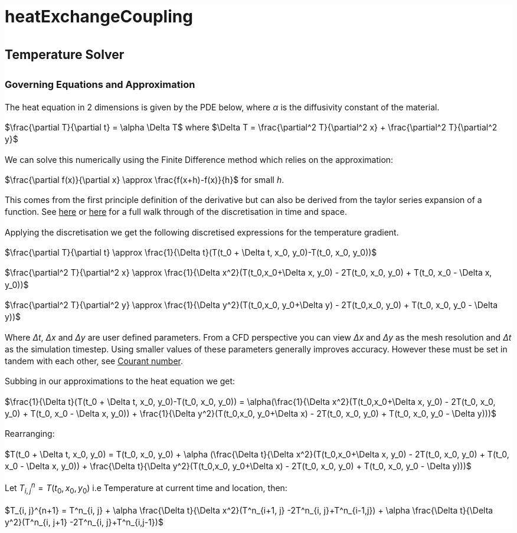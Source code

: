 # heatExchangeCoupling

## Temperature Solver

### Governing Equations and Approximation

The heat equation in 2 dimensions is given by the PDE below, where $\alpha$ is the diffusivity constant of the material.

$\frac{\partial T}{\partial t} = \alpha \Delta T$ where $\Delta T = \frac{\partial^2 T}{\partial^2 x} + \frac{\partial^2 T}{\partial^2 y}$

We can solve this numerically using the Finite Difference method which relies on the approximation:

$\frac{\partial f(x)}{\partial x} \approx \frac{f(x+h)-f(x)}{h}$ for small $h$.

This comes from the first principle definition of the derivative but can also be derived from the taylor series expansion of a function. See [here](https://www.youtube.com/watch?v=ZuxAZxguv-0) or [here](https://github.com/barbagroup/CFDPython/tree/master) for a full walk through of the discretisation in time and space.

Applying the discretisation we get the following discretised expressions for the temperature gradient.

$\frac{\partial T}{\partial t} \approx \frac{1}{\Delta t}(T(t_0 + \Delta t, x_0, y_0)-T(t_0, x_0, y_0))$

$\frac{\partial^2 T}{\partial^2 x} \approx \frac{1}{\Delta x^2}(T(t_0,x_0+\Delta x, y_0) - 2T(t_0, x_0, y_0) + T(t_0, x_0 - \Delta x, y_0))$

$\frac{\partial^2 T}{\partial^2 y} \approx \frac{1}{\Delta y^2}(T(t_0,x_0, y_0+\Delta y) - 2T(t_0,x_0, y_0) + T(t_0, x_0, y_0 - \Delta y))$

Where $\Delta t$, $\Delta x$ and $\Delta y$ are user defined parameters. From a CFD perspective you can view $\Delta x$ and $\Delta y$ as the mesh resolution and $\Delta t$ as the simulation timestep. Using smaller values of these parameters generally improves accuracy. However these must be set in tandem with each other, see [Courant number](https://en.wikipedia.org/wiki/Courant%E2%80%93Friedrichs%E2%80%93Lewy_condition).

Subbing in our approximations to the heat equation we get:

$\frac{1}{\Delta t}(T(t_0 + \Delta t, x_0, y_0)-T(t_0, x_0, y_0)) = \alpha(\frac{1}{\Delta x^2}(T(t_0,x_0+\Delta x, y_0) - 2T(t_0, x_0, y_0) + T(t_0, x_0 - \Delta x, y_0)) + \frac{1}{\Delta y^2}(T(t_0,x_0, y_0+\Delta x) - 2T(t_0, x_0, y_0) + T(t_0, x_0, y_0 - \Delta y)))$

Rearranging:

$T(t_0 + \Delta t, x_0, y_0) = T(t_0, x_0, y_0) + \alpha (\frac{\Delta t}{\Delta x^2}(T(t_0,x_0+\Delta x, y_0) - 2T(t_0, x_0, y_0) + T(t_0, x_0 - \Delta x, y_0)) + \frac{\Delta t}{\Delta y^2}(T(t_0,x_0, y_0+\Delta x) - 2T(t_0, x_0, y_0) + T(t_0, x_0, y_0 - \Delta y)))$

Let $T^n_{i, j} = T(t_0, x_0, y_0)$ i.e Temperature at current time and location, then:

$T_{i, j}^{n+1} = T^n_{i, j} + \alpha \frac{\Delta t}{\Delta x^2}(T^n_{i+1, j} -2T^n_{i, j}+T^n_{i-1,j}) + \alpha \frac{\Delta t}{\Delta y^2}(T^n_{i, j+1} -2T^n_{i, j}+T^n_{i,j-1})$

